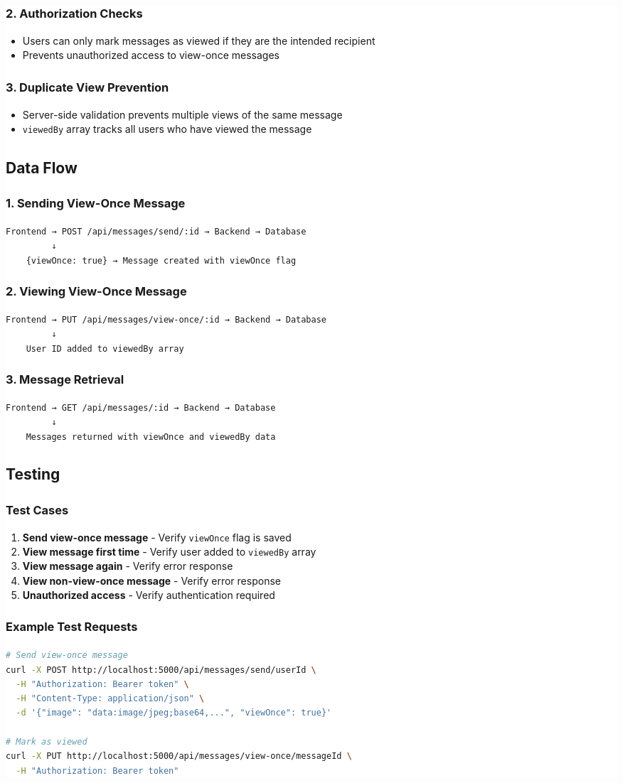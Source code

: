 ### 2. Authorization Checks
- Users can only mark messages as viewed if they are the intended recipient
- Prevents unauthorized access to view-once messages

### 3. Duplicate View Prevention
- Server-side validation prevents multiple views of the same message
- `viewedBy` array tracks all users who have viewed the message

## Data Flow

### 1. Sending View-Once Message
```
Frontend → POST /api/messages/send/:id → Backend → Database
         ↓
    {viewOnce: true} → Message created with viewOnce flag
```

### 2. Viewing View-Once Message
```
Frontend → PUT /api/messages/view-once/:id → Backend → Database
         ↓
    User ID added to viewedBy array
```

### 3. Message Retrieval
```
Frontend → GET /api/messages/:id → Backend → Database
         ↓
    Messages returned with viewOnce and viewedBy data
```

## Testing

### Test Cases
1. **Send view-once message** - Verify `viewOnce` flag is saved
2. **View message first time** - Verify user added to `viewedBy` array
3. **View message again** - Verify error response
4. **View non-view-once message** - Verify error response
5. **Unauthorized access** - Verify authentication required

### Example Test Requests
```bash
# Send view-once message
curl -X POST http://localhost:5000/api/messages/send/userId \
  -H "Authorization: Bearer token" \
  -H "Content-Type: application/json" \
  -d '{"image": "data:image/jpeg;base64,...", "viewOnce": true}'

# Mark as viewed
curl -X PUT http://localhost:5000/api/messages/view-once/messageId \
  -H "Authorization: Bearer token"
```

